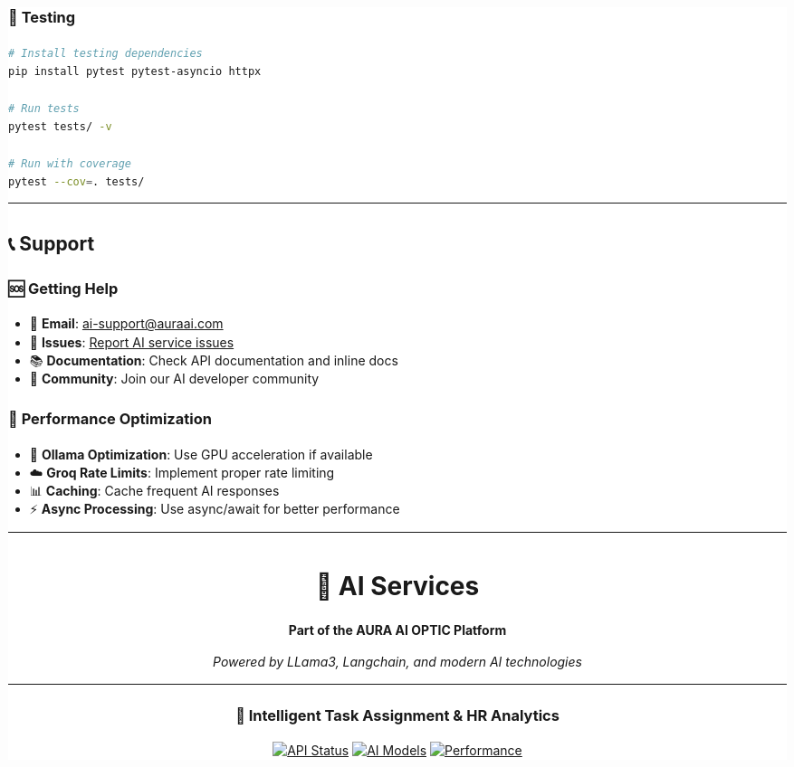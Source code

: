### 🧪 **Testing**
```bash
# Install testing dependencies
pip install pytest pytest-asyncio httpx

# Run tests
pytest tests/ -v

# Run with coverage
pytest --cov=. tests/
```

---

## 📞 Support

### 🆘 **Getting Help**

- 📧 **Email**: ai-support@auraai.com
- 🐛 **Issues**: [Report AI service issues](../../issues)
- 📚 **Documentation**: Check API documentation and inline docs
- 💬 **Community**: Join our AI developer community

### 🔧 **Performance Optimization**

- 🦙 **Ollama Optimization**: Use GPU acceleration if available
- ☁️ **Groq Rate Limits**: Implement proper rate limiting
- 📊 **Caching**: Cache frequent AI responses
- ⚡ **Async Processing**: Use async/await for better performance

---

<div align="center">

# 🤖 AI Services

**Part of the AURA AI OPTIC Platform**

*Powered by LLama3, Langchain, and modern AI technologies*

---

### 🌟 Intelligent Task Assignment & HR Analytics

[![API Status](https://img.shields.io/badge/API-Online-green)](http://localhost:8000)
[![AI Models](https://img.shields.io/badge/AI-LLama3-blue)](https://ollama.ai/)
[![Performance](https://img.shields.io/badge/Performance-Optimized-orange)](../../)

</div>
